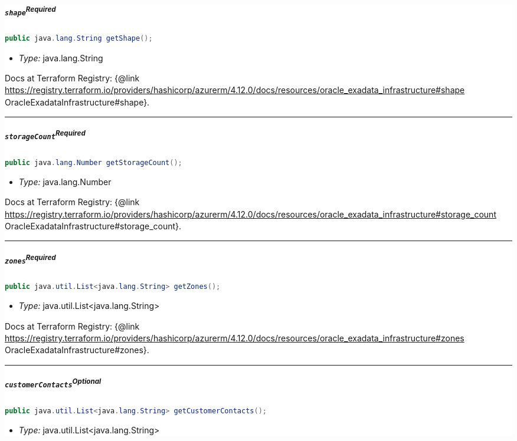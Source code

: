 
##### `shape`<sup>Required</sup> <a name="shape" id="@cdktf/provider-azurerm.oracleExadataInfrastructure.OracleExadataInfrastructureConfig.property.shape"></a>

```java
public java.lang.String getShape();
```

- *Type:* java.lang.String

Docs at Terraform Registry: {@link https://registry.terraform.io/providers/hashicorp/azurerm/4.12.0/docs/resources/oracle_exadata_infrastructure#shape OracleExadataInfrastructure#shape}.

---

##### `storageCount`<sup>Required</sup> <a name="storageCount" id="@cdktf/provider-azurerm.oracleExadataInfrastructure.OracleExadataInfrastructureConfig.property.storageCount"></a>

```java
public java.lang.Number getStorageCount();
```

- *Type:* java.lang.Number

Docs at Terraform Registry: {@link https://registry.terraform.io/providers/hashicorp/azurerm/4.12.0/docs/resources/oracle_exadata_infrastructure#storage_count OracleExadataInfrastructure#storage_count}.

---

##### `zones`<sup>Required</sup> <a name="zones" id="@cdktf/provider-azurerm.oracleExadataInfrastructure.OracleExadataInfrastructureConfig.property.zones"></a>

```java
public java.util.List<java.lang.String> getZones();
```

- *Type:* java.util.List<java.lang.String>

Docs at Terraform Registry: {@link https://registry.terraform.io/providers/hashicorp/azurerm/4.12.0/docs/resources/oracle_exadata_infrastructure#zones OracleExadataInfrastructure#zones}.

---

##### `customerContacts`<sup>Optional</sup> <a name="customerContacts" id="@cdktf/provider-azurerm.oracleExadataInfrastructure.OracleExadataInfrastructureConfig.property.customerContacts"></a>

```java
public java.util.List<java.lang.String> getCustomerContacts();
```

- *Type:* java.util.List<java.lang.String>
